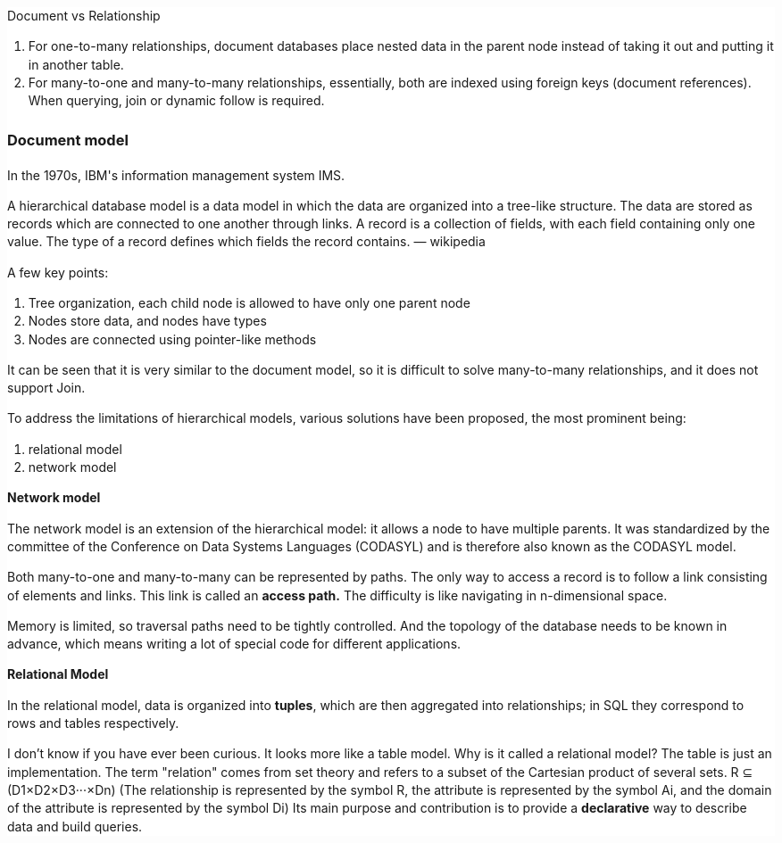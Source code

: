 Document vs Relationship

1. For one-to-many relationships, document databases place nested data in the parent node instead of taking it out and putting it in another table.
2. For many-to-one and many-to-many relationships, essentially, both are indexed using foreign keys (document references). When querying, join or dynamic follow is required.



### Document model

In the 1970s, IBM's information management system IMS.

A hierarchical database model is a data model in which the data are organized into a tree-like structure. The data are stored as records which are connected to one another through links. A record is a collection of fields, with each field containing only one value. The type of a record defines which fields the record contains. — wikipedia

A few key points:

1. Tree organization, each child node is allowed to have only one parent node
2. Nodes store data, and nodes have types
3. Nodes are connected using pointer-like methods

It can be seen that it is very similar to the document model, so it is difficult to solve many-to-many relationships, and it does not support Join.

To address the limitations of hierarchical models, various solutions have been proposed, the most prominent being:

1. relational model
2. network model

**Network model**

The network model is an extension of the hierarchical model: it allows a node to have multiple parents. It was standardized by the committee of the Conference on Data Systems Languages (CODASYL) and is therefore also known as the CODASYL model.

Both many-to-one and many-to-many can be represented by paths. The only way to access a record is to follow a link consisting of elements and links. This link is called an **access path.** The difficulty is like navigating in n-dimensional space.

Memory is limited, so traversal paths need to be tightly controlled. And the topology of the database needs to be known in advance, which means writing a lot of special code for different applications.

**Relational Model**

In the relational model, data is organized into **tuples**, which are then aggregated into relationships; in SQL they correspond to rows and tables respectively.

I don’t know if you have ever been curious. It looks more like a table model. Why is it called a relational model? The table is just an implementation. The term "relation" comes from set theory and refers to a subset of the Cartesian product of several sets. R ⊆ (D1×D2×D3···×Dn) (The relationship is represented by the symbol R, the attribute is represented by the symbol Ai, and the domain of the attribute is represented by the symbol Di)
Its main purpose and contribution is to provide a **declarative** way to describe data and build queries.
